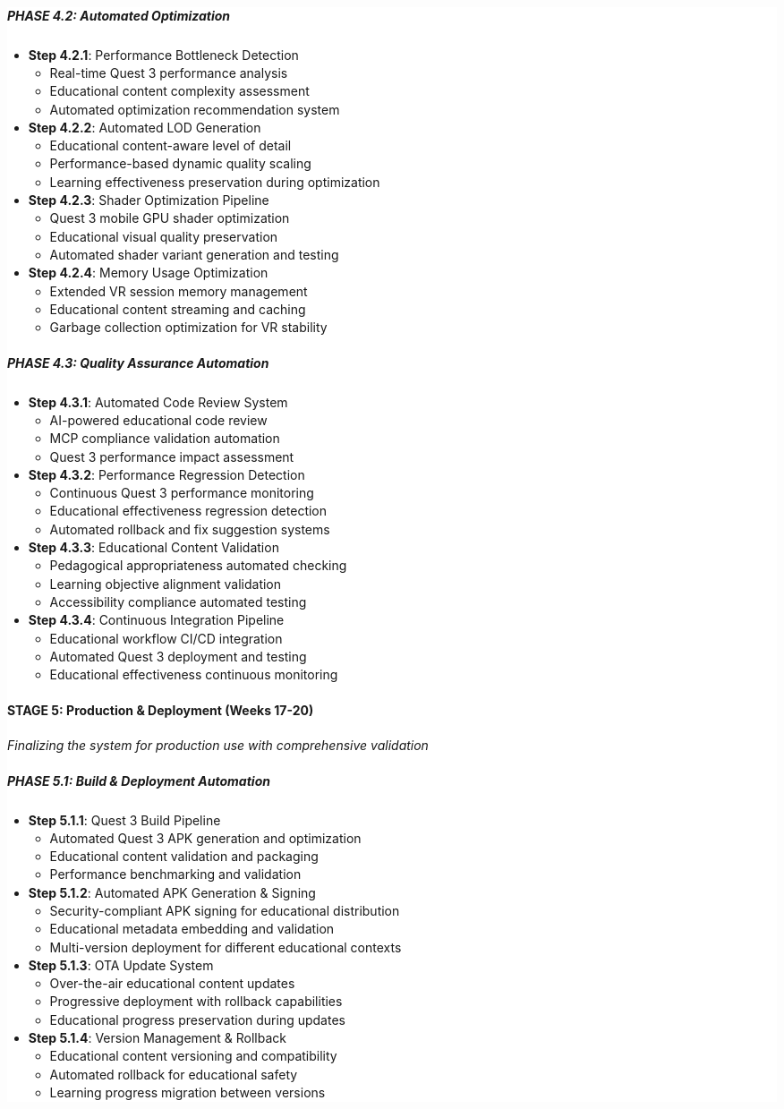 ##### **PHASE 4.2: Automated Optimization**
- **Step 4.2.1**: Performance Bottleneck Detection
  - Real-time Quest 3 performance analysis
  - Educational content complexity assessment
  - Automated optimization recommendation system
- **Step 4.2.2**: Automated LOD Generation
  - Educational content-aware level of detail
  - Performance-based dynamic quality scaling
  - Learning effectiveness preservation during optimization
- **Step 4.2.3**: Shader Optimization Pipeline
  - Quest 3 mobile GPU shader optimization
  - Educational visual quality preservation
  - Automated shader variant generation and testing
- **Step 4.2.4**: Memory Usage Optimization
  - Extended VR session memory management
  - Educational content streaming and caching
  - Garbage collection optimization for VR stability

##### **PHASE 4.3: Quality Assurance Automation**
- **Step 4.3.1**: Automated Code Review System
  - AI-powered educational code review
  - MCP compliance validation automation
  - Quest 3 performance impact assessment
- **Step 4.3.2**: Performance Regression Detection
  - Continuous Quest 3 performance monitoring
  - Educational effectiveness regression detection
  - Automated rollback and fix suggestion systems
- **Step 4.3.3**: Educational Content Validation
  - Pedagogical appropriateness automated checking
  - Learning objective alignment validation
  - Accessibility compliance automated testing
- **Step 4.3.4**: Continuous Integration Pipeline
  - Educational workflow CI/CD integration
  - Automated Quest 3 deployment and testing
  - Educational effectiveness continuous monitoring

#### **STAGE 5: Production & Deployment** (Weeks 17-20)
*Finalizing the system for production use with comprehensive validation*

##### **PHASE 5.1: Build & Deployment Automation**
- **Step 5.1.1**: Quest 3 Build Pipeline
  - Automated Quest 3 APK generation and optimization
  - Educational content validation and packaging
  - Performance benchmarking and validation
- **Step 5.1.2**: Automated APK Generation & Signing
  - Security-compliant APK signing for educational distribution
  - Educational metadata embedding and validation
  - Multi-version deployment for different educational contexts
- **Step 5.1.3**: OTA Update System
  - Over-the-air educational content updates
  - Progressive deployment with rollback capabilities
  - Educational progress preservation during updates
- **Step 5.1.4**: Version Management & Rollback
  - Educational content versioning and compatibility
  - Automated rollback for educational safety
  - Learning progress migration between versions
